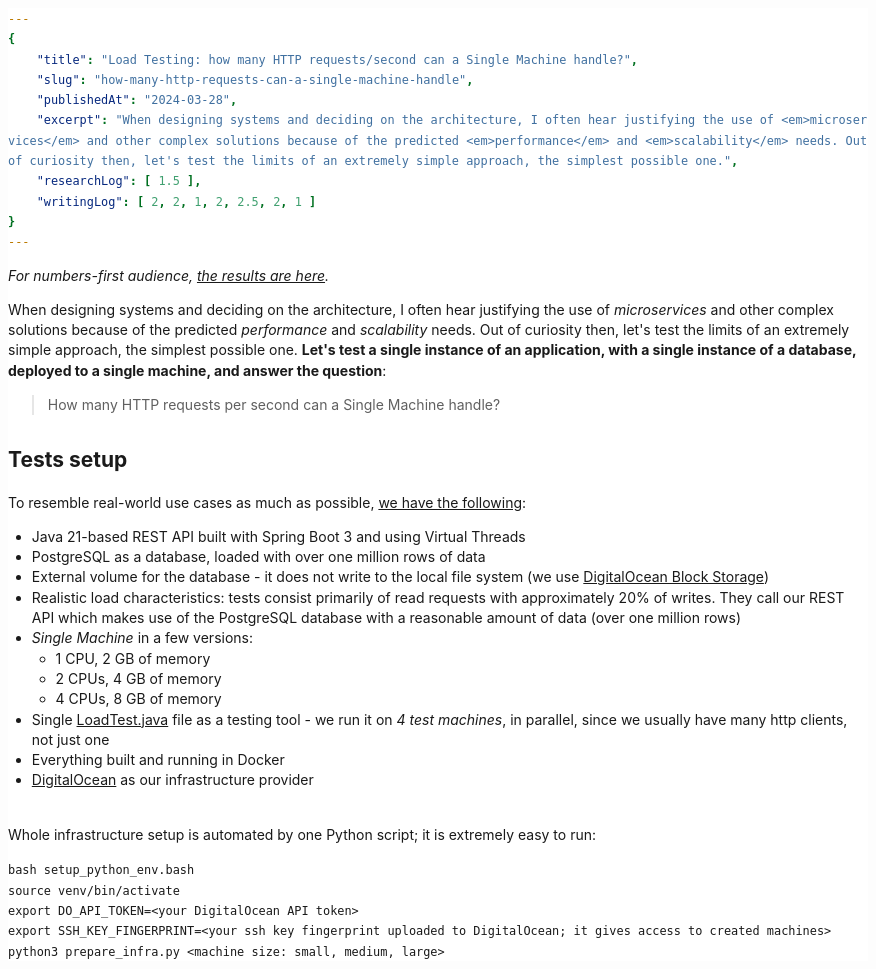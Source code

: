 ```yaml
---
{
    "title": "Load Testing: how many HTTP requests/second can a Single Machine handle?",
    "slug": "how-many-http-requests-can-a-single-machine-handle",
    "publishedAt": "2024-03-28",
    "excerpt": "When designing systems and deciding on the architecture, I often hear justifying the use of <em>microservices</em> and other complex solutions because of the predicted <em>performance</em> and <em>scalability</em> needs. Out of curiosity then, let's test the limits of an extremely simple approach, the simplest possible one.",
    "researchLog": [ 1.5 ],
    "writingLog": [ 2, 2, 1, 2, 2.5, 2, 1 ]
}
---
```


*For numbers-first audience, [the results are here](#summing-it-up).*

When designing systems and deciding on the architecture, I often hear justifying the use of *microservices* and other complex solutions because of the predicted *performance* and *scalability* needs. Out of curiosity then, let's test the limits of an extremely simple approach, the simplest possible one. **Let's test a single instance of an application, with a single instance of a database, deployed to a single machine, and answer the question**:
> How many HTTP requests per second can a Single Machine handle?

## Tests setup

To resemble real-world use cases as much as possible, [we have the following](https://github.com/BinaryIgor/code-examples/tree/master/single-machine-tests):
* Java 21-based REST API built with Spring Boot 3 and using Virtual Threads
* PostgreSQL as a database, loaded with over one million rows of data
* External volume for the database - it does not write to the local file system (we use [DigitalOcean Block Storage](https://docs.digitalocean.com/glossary/block-storage/))
* Realistic load characteristics: tests consist primarily of read requests with approximately 20% of writes. They call our REST API which makes use of the PostgreSQL database with a reasonable amount of data (over one million rows)
* *Single Machine* in a few versions:
    * 1 CPU, 2 GB of memory
    * 2 CPUs, 4 GB of memory
    * 4 CPUs, 8 GB of memory
* Single [LoadTest.java](https://github.com/BinaryIgor/code-examples/blob/master/single-machine-tests/load-test/LoadTest.java) file as a testing tool - we run it on *4 test machines*, in parallel, since we usually have many http clients, not just one
* Everything built and running in Docker
* [DigitalOcean](https://digitalocean.com) as our infrastructure provider

\
Whole infrastructure setup is automated by one Python script; it is extremely easy to run:
```
bash setup_python_env.bash
source venv/bin/activate
export DO_API_TOKEN=<your DigitalOcean API token>
export SSH_KEY_FINGERPRINT=<your ssh key fingerprint uploaded to DigitalOcean; it gives access to created machines>
python3 prepare_infra.py <machine size: small, medium, large>
```
